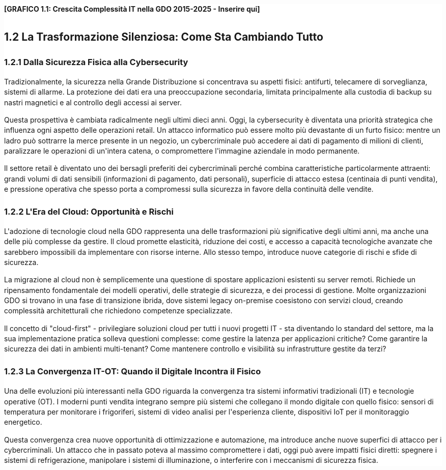 **[GRAFICO 1.1: Crescita Complessità IT nella GDO 2015-2025 - Inserire qui]**

## 1.2 La Trasformazione Silenziosa: Come Sta Cambiando Tutto

### 1.2.1 Dalla Sicurezza Fisica alla Cybersecurity

Tradizionalmente, la sicurezza nella Grande Distribuzione si concentrava su aspetti fisici: antifurti, telecamere di sorveglianza, sistemi di allarme. La protezione dei dati era una preoccupazione secondaria, limitata principalmente alla custodia di backup su nastri magnetici e al controllo degli accessi ai server.

Questa prospettiva è cambiata radicalmente negli ultimi dieci anni. Oggi, la cybersecurity è diventata una priorità strategica che influenza ogni aspetto delle operazioni retail. Un attacco informatico può essere molto più devastante di un furto fisico: mentre un ladro può sottrarre la merce presente in un negozio, un cybercriminale può accedere ai dati di pagamento di milioni di clienti, paralizzare le operazioni di un'intera catena, o compromettere l'immagine aziendale in modo permanente.

Il settore retail è diventato uno dei bersagli preferiti dei cybercriminali perché combina caratteristiche particolarmente attraenti: grandi volumi di dati sensibili (informazioni di pagamento, dati personali), superficie di attacco estesa (centinaia di punti vendita), e pressione operativa che spesso porta a compromessi sulla sicurezza in favore della continuità delle vendite.

### 1.2.2 L'Era del Cloud: Opportunità e Rischi

L'adozione di tecnologie cloud nella GDO rappresenta una delle trasformazioni più significative degli ultimi anni, ma anche una delle più complesse da gestire. Il cloud promette elasticità, riduzione dei costi, e accesso a capacità tecnologiche avanzate che sarebbero impossibili da implementare con risorse interne. Allo stesso tempo, introduce nuove categorie di rischi e sfide di sicurezza.

La migrazione al cloud non è semplicemente una questione di spostare applicazioni esistenti su server remoti. Richiede un ripensamento fondamentale dei modelli operativi, delle strategie di sicurezza, e dei processi di gestione. Molte organizzazioni GDO si trovano in una fase di transizione ibrida, dove sistemi legacy on-premise coesistono con servizi cloud, creando complessità architetturali che richiedono competenze specializzate.

Il concetto di "cloud-first" - privilegiare soluzioni cloud per tutti i nuovi progetti IT - sta diventando lo standard del settore, ma la sua implementazione pratica solleva questioni complesse: come gestire la latenza per applicazioni critiche? Come garantire la sicurezza dei dati in ambienti multi-tenant? Come mantenere controllo e visibilità su infrastrutture gestite da terzi?

### 1.2.3 La Convergenza IT-OT: Quando il Digitale Incontra il Fisico

Una delle evoluzioni più interessanti nella GDO riguarda la convergenza tra sistemi informativi tradizionali (IT) e tecnologie operative (OT). I moderni punti vendita integrano sempre più sistemi che collegano il mondo digitale con quello fisico: sensori di temperatura per monitorare i frigoriferi, sistemi di video analisi per l'esperienza cliente, dispositivi IoT per il monitoraggio energetico.

Questa convergenza crea nuove opportunità di ottimizzazione e automazione, ma introduce anche nuove superfici di attacco per i cybercriminali. Un attacco che in passato poteva al massimo compromettere i dati, oggi può avere impatti fisici diretti: spegnere i sistemi di refrigerazione, manipolare i sistemi di illuminazione, o interferire con i meccanismi di sicurezza fisica.
